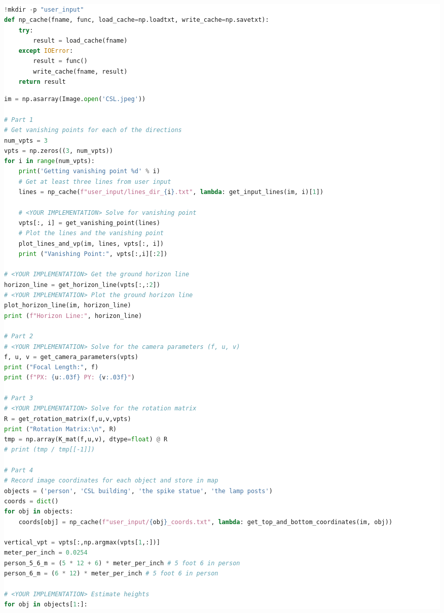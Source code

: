 
```python
!mkdir -p "user_input"
def np_cache(fname, func, load_cache=np.loadtxt, write_cache=np.savetxt):
    try:
        result = load_cache(fname)
    except IOError:
        result = func()
        write_cache(fname, result)
    return result
```


```python
im = np.asarray(Image.open('CSL.jpeg'))

# Part 1
# Get vanishing points for each of the directions
num_vpts = 3
vpts = np.zeros((3, num_vpts))
for i in range(num_vpts):
    print('Getting vanishing point %d' % i)
    # Get at least three lines from user input
    lines = np_cache(f"user_input/lines_dir_{i}.txt", lambda: get_input_lines(im, i)[1])
    
    # <YOUR IMPLEMENTATION> Solve for vanishing point
    vpts[:, i] = get_vanishing_point(lines)
    # Plot the lines and the vanishing point
    plot_lines_and_vp(im, lines, vpts[:, i])
    print ("Vanishing Point:", vpts[:,i][:2])

# <YOUR IMPLEMENTATION> Get the ground horizon line
horizon_line = get_horizon_line(vpts[:,:2])
# <YOUR IMPLEMENTATION> Plot the ground horizon line
plot_horizon_line(im, horizon_line)
print (f"Horizon Line:", horizon_line)

# Part 2
# <YOUR IMPLEMENTATION> Solve for the camera parameters (f, u, v)
f, u, v = get_camera_parameters(vpts)
print ("Focal Length:", f)
print (f"PX: {u:.03f} PY: {v:.03f}")

# Part 3
# <YOUR IMPLEMENTATION> Solve for the rotation matrix
R = get_rotation_matrix(f,u,v,vpts)
print ("Rotation Matrix:\n", R)
tmp = np.array(K_mat(f,u,v), dtype=float) @ R
# print (tmp / tmp[[-1]])

# Part 4
# Record image coordinates for each object and store in map
objects = ('person', 'CSL building', 'the spike statue', 'the lamp posts')
coords = dict()
for obj in objects:
    coords[obj] = np_cache(f"user_input/{obj}_coords.txt", lambda: get_top_and_bottom_coordinates(im, obj))

vertical_vpt = vpts[:,np.argmax(vpts[1,:])]
meter_per_inch = 0.0254
person_5_6_m = (5 * 12 + 6) * meter_per_inch # 5 foot 6 in person
person_6_m = (6 * 12) * meter_per_inch # 5 foot 6 in person
    
# <YOUR IMPLEMENTATION> Estimate heights
for obj in objects[1:]:
```